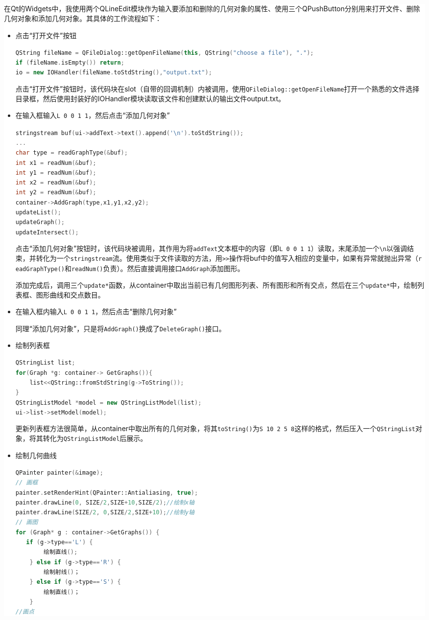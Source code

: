 在Qt的Widgets中，我使用两个QLineEdit模块作为输入要添加和删除的几何对象的属性、使用三个QPushButton分别用来打开文件、删除几何对象和添加几何对象。其具体的工作流程如下：

+ 点击“打开文件”按钮

  ```c++
  QString fileName = QFileDialog::getOpenFileName(this, QString("choose a file"), ".");
  if (fileName.isEmpty()) return;
  io = new IOHandler(fileName.toStdString(),"output.txt");
  ```

  点击“打开文件”按钮时，该代码块在slot（自带的回调机制）内被调用，使用`QFileDialog::getOpenFileName`打开一个熟悉的文件选择目录框，然后使用封装好的IOHandler模块读取该文件和创建默认的输出文件output.txt。

+ 在输入框输入`L 0 0 1 1`，然后点击“添加几何对象”

  ```c++
  stringstream buf(ui->addText->text().append('\n').toStdString());
  ...
  char type = readGraphType(&buf);
  int x1 = readNum(&buf);
  int y1 = readNum(&buf);
  int x2 = readNum(&buf);
  int y2 = readNum(&buf);
  container->AddGraph(type,x1,y1,x2,y2);
  updateList();
  updateGraph();
  updateIntersect();
  ```

  点击“添加几何对象”按钮时，该代码块被调用，其作用为将`addText`文本框中的内容（即`L 0 0 1 1`）读取，末尾添加一个`\n`以强调结束，并转化为一个`stringstream`流。使用类似于文件读取的方法，用`>>`操作将buf中的值写入相应的变量中，如果有异常就抛出异常（`readGraphType()`和`readNum()`负责）。然后直接调用接口`AddGraph`添加图形。

  添加完成后，调用三个`update*`函数，从container中取出当前已有几何图形列表、所有图形和所有交点，然后在三个`update*`中，绘制列表框、图形曲线和交点数目。

+ 在输入框内输入`L 0 0 1 1`，然后点击“删除几何对象”

  同理“添加几何对象”，只是将`AddGraph()`换成了`DeleteGraph()`接口。

+ 绘制列表框

  ```c++
  QStringList list;
  for(Graph *g: container-> GetGraphs()){
      list<<QString::fromStdString(g->ToString());
  }
  QStringListModel *model = new QStringListModel(list);
  ui->list->setModel(model);
  ```

  更新列表框方法很简单，从container中取出所有的几何对象，将其`toString()`为`S 10 2 5 8`这样的格式，然后压入一个`QStringList`对象，将其转化为`QStringListModel`后展示。

+ 绘制几何曲线

  ```c++
  QPainter painter(&image);
  // 画框
  painter.setRenderHint(QPainter::Antialiasing, true);
  painter.drawLine(0, SIZE/2,SIZE+10,SIZE/2);//绘制x轴
  painter.drawLine(SIZE/2, 0,SIZE/2,SIZE+10);//绘制y轴
  // 画图
  for (Graph* g : container->GetGraphs()) {
     if (g->type=='L') {
          绘制直线();
      } else if (g->type=='R') {
          绘制射线()；
      } else if (g->type=='S') {
          绘制直线()；
      }
  //画点
  ```